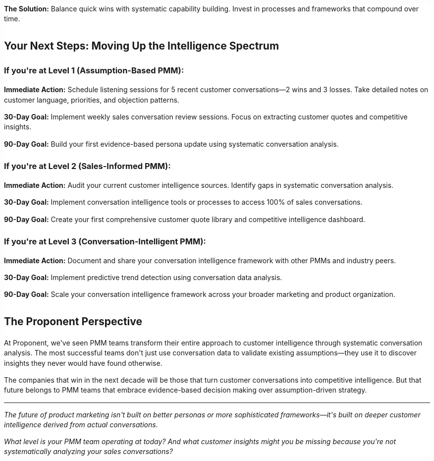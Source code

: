**The Solution:** Balance quick wins with systematic capability building. Invest in processes and frameworks that compound over time.

## Your Next Steps: Moving Up the Intelligence Spectrum

### **If you're at Level 1 (Assumption-Based PMM):**
**Immediate Action:** Schedule listening sessions for 5 recent customer conversations—2 wins and 3 losses. Take detailed notes on customer language, priorities, and objection patterns.

**30-Day Goal:** Implement weekly sales conversation review sessions. Focus on extracting customer quotes and competitive insights.

**90-Day Goal:** Build your first evidence-based persona update using systematic conversation analysis.

### **If you're at Level 2 (Sales-Informed PMM):**
**Immediate Action:** Audit your current customer intelligence sources. Identify gaps in systematic conversation analysis.

**30-Day Goal:** Implement conversation intelligence tools or processes to access 100% of sales conversations.

**90-Day Goal:** Create your first comprehensive customer quote library and competitive intelligence dashboard.

### **If you're at Level 3 (Conversation-Intelligent PMM):**
**Immediate Action:** Document and share your conversation intelligence framework with other PMMs and industry peers.

**30-Day Goal:** Implement predictive trend detection using conversation data analysis.

**90-Day Goal:** Scale your conversation intelligence framework across your broader marketing and product organization.

## The Proponent Perspective

At Proponent, we've seen PMM teams transform their entire approach to customer intelligence through systematic conversation analysis. The most successful teams don't just use conversation data to validate existing assumptions—they use it to discover insights they never would have found otherwise.

The companies that win in the next decade will be those that turn customer conversations into competitive intelligence. But that future belongs to PMM teams that embrace evidence-based decision making over assumption-driven strategy.

---

*The future of product marketing isn't built on better personas or more sophisticated frameworks—it's built on deeper customer intelligence derived from actual conversations.*

*What level is your PMM team operating at today? And what customer insights might you be missing because you're not systematically analyzing your sales conversations?*